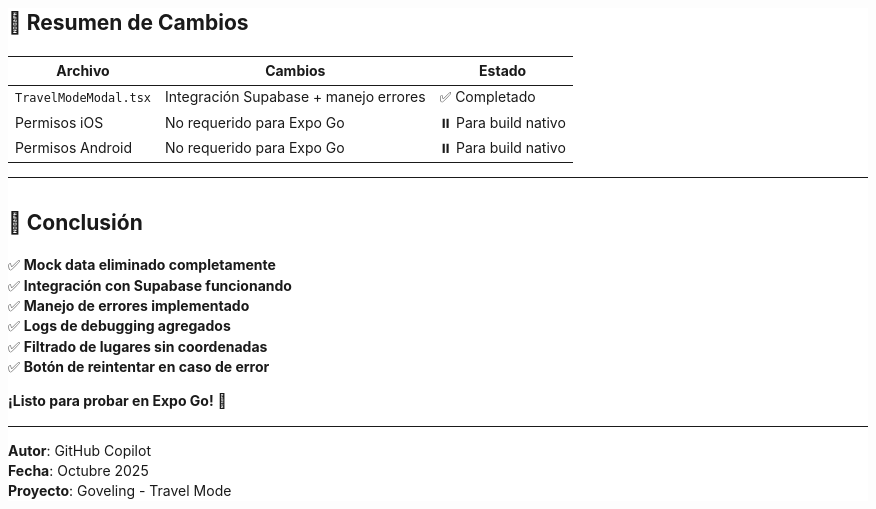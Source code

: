 ## 📝 Resumen de Cambios

| Archivo | Cambios | Estado |
|---------|---------|--------|
| `TravelModeModal.tsx` | Integración Supabase + manejo errores | ✅ Completado |
| Permisos iOS | No requerido para Expo Go | ⏸️ Para build nativo |
| Permisos Android | No requerido para Expo Go | ⏸️ Para build nativo |

---

## 🎉 Conclusión

✅ **Mock data eliminado completamente**  
✅ **Integración con Supabase funcionando**  
✅ **Manejo de errores implementado**  
✅ **Logs de debugging agregados**  
✅ **Filtrado de lugares sin coordenadas**  
✅ **Botón de reintentar en caso de error**  

**¡Listo para probar en Expo Go!** 🚀

---

**Autor**: GitHub Copilot  
**Fecha**: Octubre 2025  
**Proyecto**: Goveling - Travel Mode  
